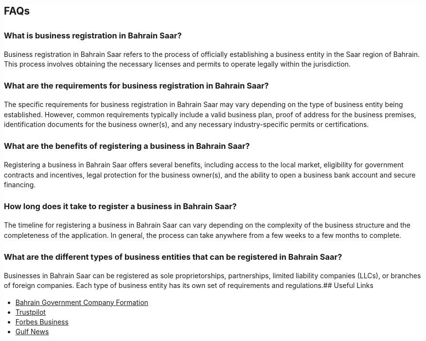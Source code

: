 FAQs
----

### What is business registration in Bahrain Saar?

Business registration in Bahrain Saar refers to the process of officially establishing a business entity in the Saar region of Bahrain. This process involves obtaining the necessary licenses and permits to operate legally within the jurisdiction.

### What are the requirements for business registration in Bahrain Saar?

The specific requirements for business registration in Bahrain Saar may vary depending on the type of business entity being established. However, common requirements typically include a valid business plan, proof of address for the business premises, identification documents for the business owner(s), and any necessary industry-specific permits or certifications.

### What are the benefits of registering a business in Bahrain Saar?

Registering a business in Bahrain Saar offers several benefits, including access to the local market, eligibility for government contracts and incentives, legal protection for the business owner(s), and the ability to open a business bank account and secure financing.

### How long does it take to register a business in Bahrain Saar?

The timeline for registering a business in Bahrain Saar can vary depending on the complexity of the business structure and the completeness of the application. In general, the process can take anywhere from a few weeks to a few months to complete.

### What are the different types of business entities that can be registered in Bahrain Saar?

Businesses in Bahrain Saar can be registered as sole proprietorships, partnerships, limited liability companies (LLCs), or branches of foreign companies. Each type of business entity has its own set of requirements and regulations.## Useful Links
- [Bahrain Government Company Formation](https://www.sijilat.bh/setupyourbusiness.aspx)
- [Trustpilot](https://www.trustpilot.com/)
- [Forbes Business](https://www.forbes.com/business/)
- [Gulf News](https://gulfnews.com/)

